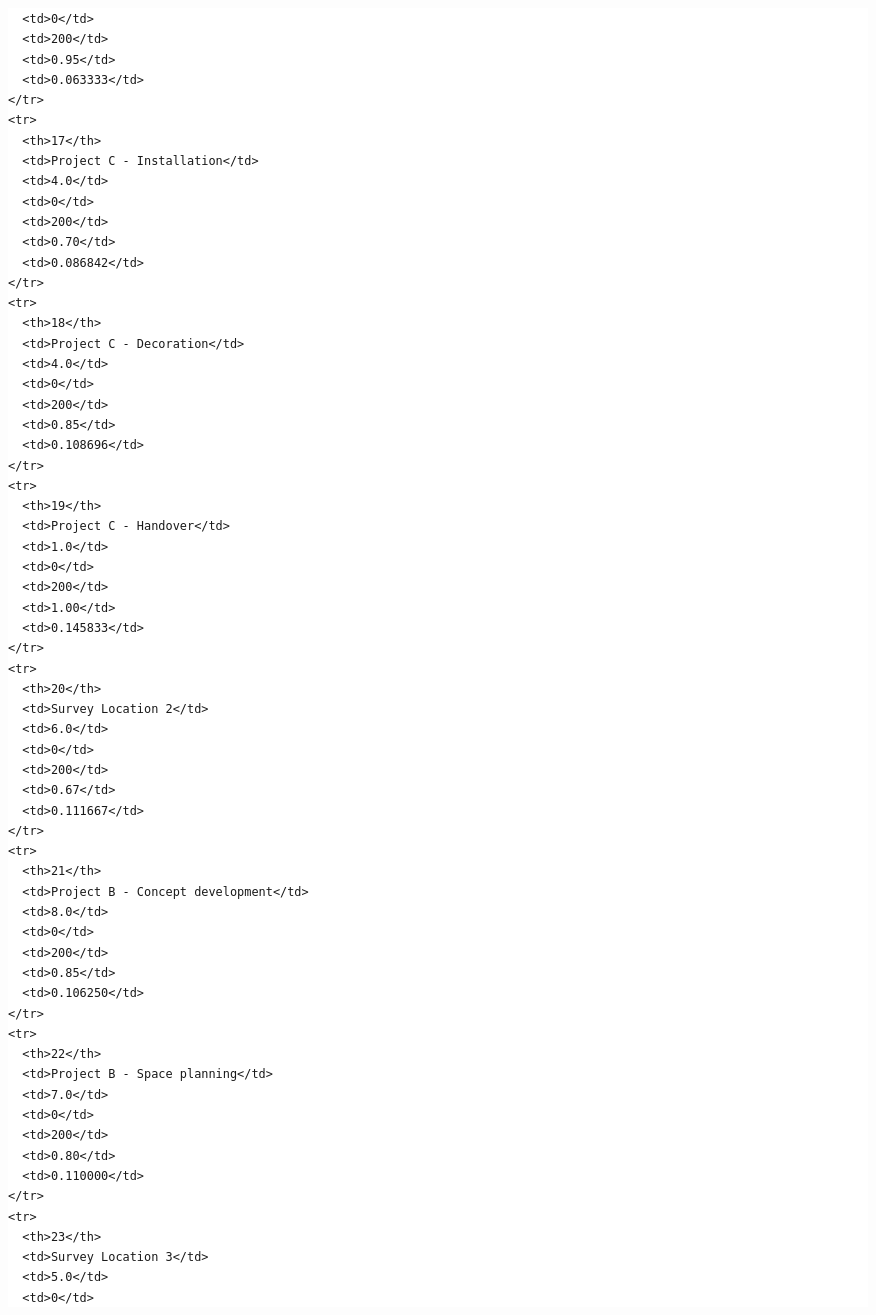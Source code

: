       <td>0</td>
      <td>200</td>
      <td>0.95</td>
      <td>0.063333</td>
    </tr>
    <tr>
      <th>17</th>
      <td>Project C - Installation</td>
      <td>4.0</td>
      <td>0</td>
      <td>200</td>
      <td>0.70</td>
      <td>0.086842</td>
    </tr>
    <tr>
      <th>18</th>
      <td>Project C - Decoration</td>
      <td>4.0</td>
      <td>0</td>
      <td>200</td>
      <td>0.85</td>
      <td>0.108696</td>
    </tr>
    <tr>
      <th>19</th>
      <td>Project C - Handover</td>
      <td>1.0</td>
      <td>0</td>
      <td>200</td>
      <td>1.00</td>
      <td>0.145833</td>
    </tr>
    <tr>
      <th>20</th>
      <td>Survey Location 2</td>
      <td>6.0</td>
      <td>0</td>
      <td>200</td>
      <td>0.67</td>
      <td>0.111667</td>
    </tr>
    <tr>
      <th>21</th>
      <td>Project B - Concept development</td>
      <td>8.0</td>
      <td>0</td>
      <td>200</td>
      <td>0.85</td>
      <td>0.106250</td>
    </tr>
    <tr>
      <th>22</th>
      <td>Project B - Space planning</td>
      <td>7.0</td>
      <td>0</td>
      <td>200</td>
      <td>0.80</td>
      <td>0.110000</td>
    </tr>
    <tr>
      <th>23</th>
      <td>Survey Location 3</td>
      <td>5.0</td>
      <td>0</td>